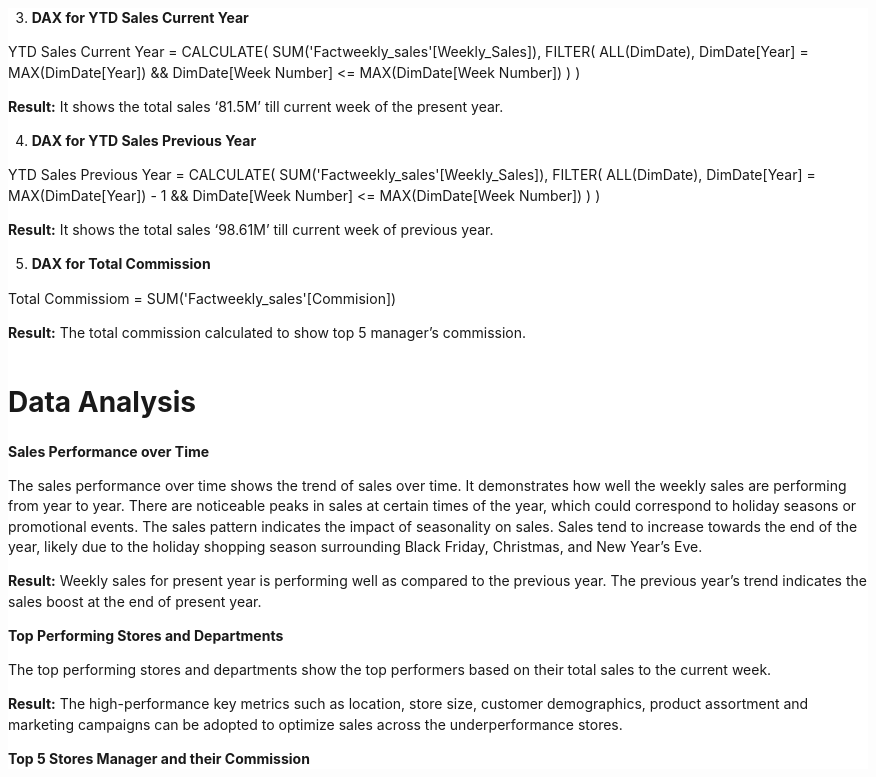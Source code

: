 3.	**DAX for YTD Sales Current Year**

YTD Sales Current Year = 
CALCULATE(
    SUM('Factweekly_sales'[Weekly_Sales]), 
    FILTER(
        ALL(DimDate), 
        DimDate[Year] = MAX(DimDate[Year]) && 
        DimDate[Week Number] <= MAX(DimDate[Week Number])
    )
)

**Result:** It shows the total sales ‘81.5M’ till current week of the present year.

4.	**DAX for YTD Sales Previous Year**

YTD Sales Previous Year = 
CALCULATE(
    SUM('Factweekly_sales'[Weekly_Sales]), 
    FILTER(
        ALL(DimDate),
        DimDate[Year] = MAX(DimDate[Year]) - 1 && 
        DimDate[Week Number] <= MAX(DimDate[Week Number])
    )
)

**Result:** It shows the total sales ‘98.61M’ till current week of previous year.

 
5.	**DAX for Total Commission**

Total Commissiom = SUM('Factweekly_sales'[Commision])

**Result:** The total commission calculated to show top 5 manager’s commission.

# Data Analysis
**Sales Performance over Time**

The sales performance over time shows the trend of sales over time. It demonstrates how well the weekly sales are performing from year to year. There are noticeable peaks in sales at certain times of the year, which could correspond to holiday seasons or promotional events. The sales pattern indicates the impact of seasonality on sales. Sales tend to increase towards the end of the year, likely due to the holiday shopping season surrounding Black Friday, Christmas, and New Year’s Eve.

**Result:** Weekly sales for present year is performing well as compared to the previous year. The previous year’s trend indicates the sales boost at the end of present year.  

**Top Performing Stores and Departments**

The top performing stores and departments show the top performers based on their total sales to the current week.  

**Result:** The high-performance key metrics such as location, store size, customer demographics, product assortment and marketing campaigns can be adopted to optimize sales across the underperformance stores.

**Top 5 Stores Manager and their Commission**
